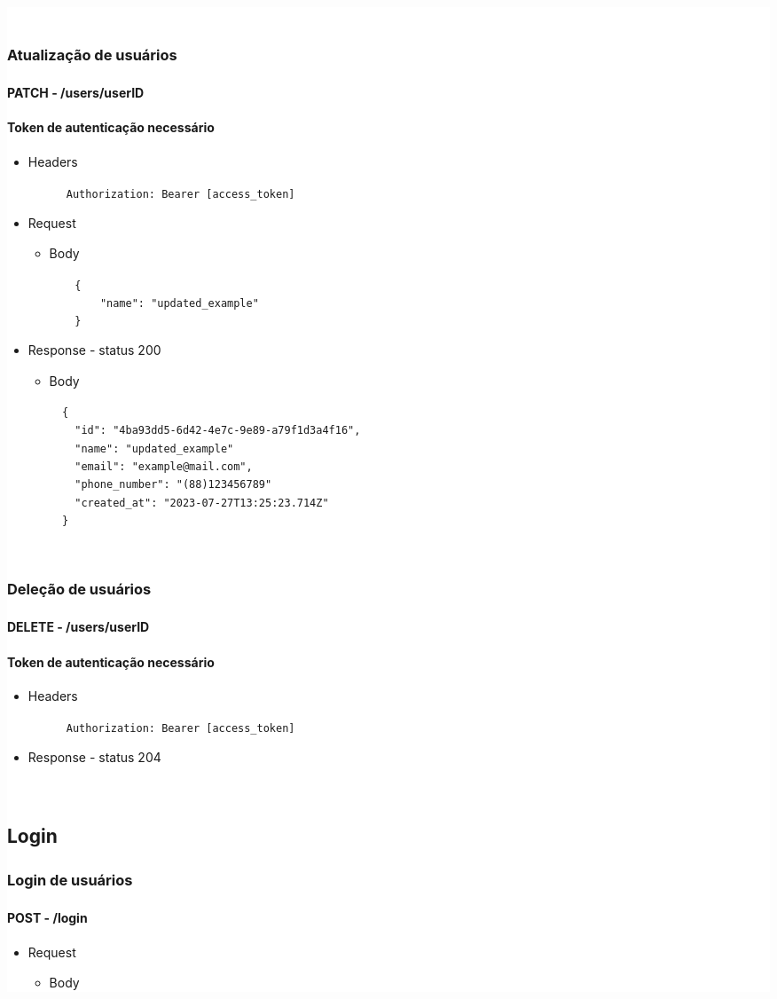 

<br/>

<h3>Atualização de usuários</h3>

#### PATCH - /users/userID

<h4>Token de autenticação necessário</h4>

+ Headers

            Authorization: Bearer [access_token]


+ Request

  + Body

            {
                "name": "updated_example"
            }

+ Response - status 200

    + Body

            {
              "id": "4ba93dd5-6d42-4e7c-9e89-a79f1d3a4f16",
              "name": "updated_example"
              "email": "example@mail.com",
	          "phone_number": "(88)123456789"
		      "created_at": "2023-07-27T13:25:23.714Z"
            }

<br/>

<h3>Deleção de usuários</h3>

#### DELETE - /users/userID

<h4>Token de autenticação necessário</h4>

+ Headers

            Authorization: Bearer [access_token]

+ Response - status 204



<br/>

## Login

<h3>Login de usuários</h3>

#### POST - /login

+ Request

  + Body
